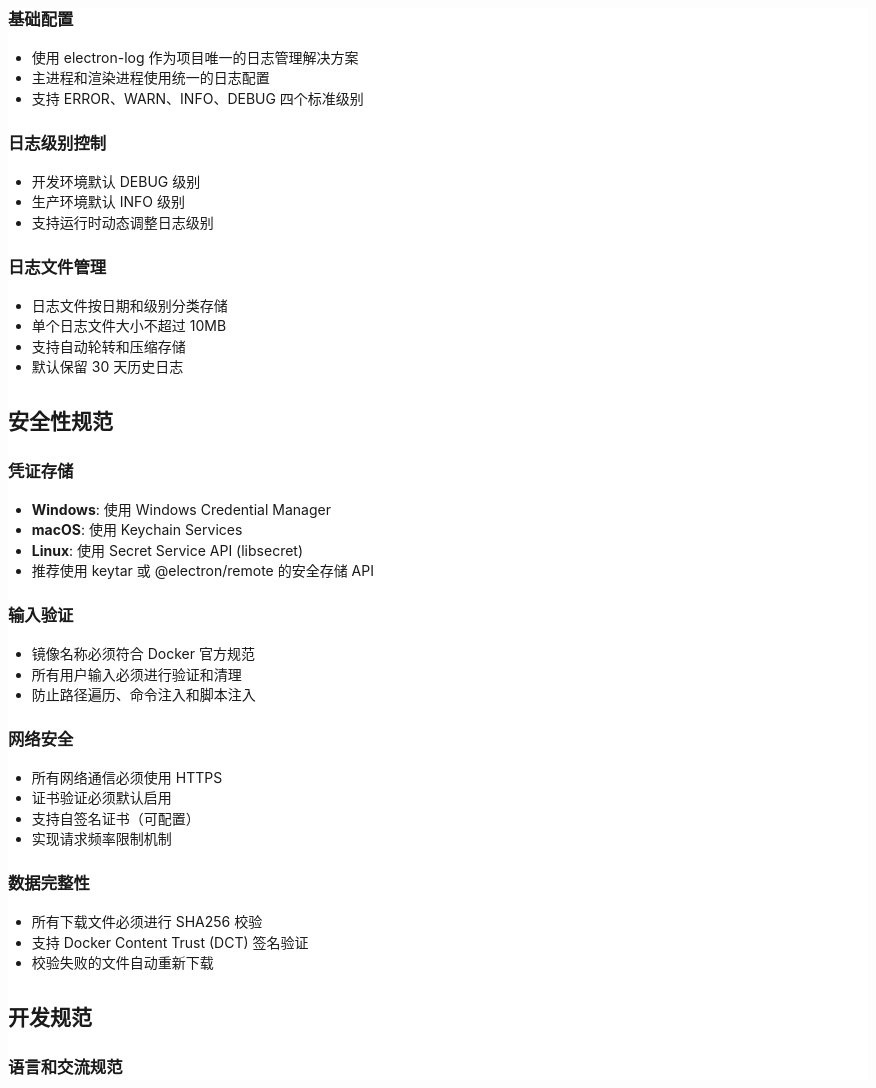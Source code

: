### 基础配置

- 使用 electron-log 作为项目唯一的日志管理解决方案
- 主进程和渲染进程使用统一的日志配置
- 支持 ERROR、WARN、INFO、DEBUG 四个标准级别

### 日志级别控制

- 开发环境默认 DEBUG 级别
- 生产环境默认 INFO 级别
- 支持运行时动态调整日志级别

### 日志文件管理

- 日志文件按日期和级别分类存储
- 单个日志文件大小不超过 10MB
- 支持自动轮转和压缩存储
- 默认保留 30 天历史日志

## 安全性规范

### 凭证存储

- **Windows**: 使用 Windows Credential Manager
- **macOS**: 使用 Keychain Services
- **Linux**: 使用 Secret Service API (libsecret)
- 推荐使用 keytar 或 @electron/remote 的安全存储 API

### 输入验证

- 镜像名称必须符合 Docker 官方规范
- 所有用户输入必须进行验证和清理
- 防止路径遍历、命令注入和脚本注入

### 网络安全

- 所有网络通信必须使用 HTTPS
- 证书验证必须默认启用
- 支持自签名证书（可配置）
- 实现请求频率限制机制

### 数据完整性

- 所有下载文件必须进行 SHA256 校验
- 支持 Docker Content Trust (DCT) 签名验证
- 校验失败的文件自动重新下载

## 开发规范

### 语言和交流规范

